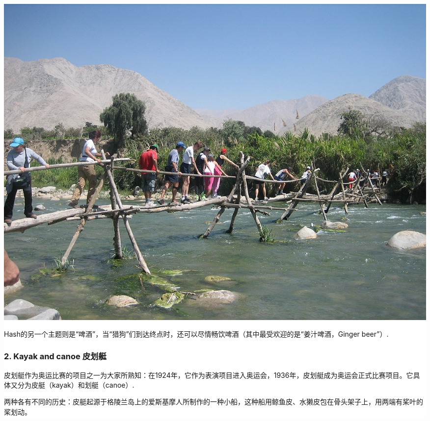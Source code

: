 ![T-2](\images\handouts\part12\chapter12-2\T-2.jpg)

Hash的另一个主题则是“啤酒”，当“猎狗”们到达终点时，还可以尽情畅饮啤酒（其中最受欢迎的是“姜汁啤酒，Ginger beer”）.  

### 2. Kayak and canoe 皮划艇

皮划艇作为奥运比赛的项目之一为大家所熟知：在1924年，它作为表演项目进入奥运会，1936年，皮划艇成为奥运会正式比赛项目。它具体又分为皮艇（kayak）和划艇（canoe）.  

两种各有不同的历史：皮艇起源于格陵兰岛上的爱斯基摩人所制作的一种小船，这种船用鲸鱼皮、水獭皮包在骨头架子上，用两端有桨叶的桨划动。  

